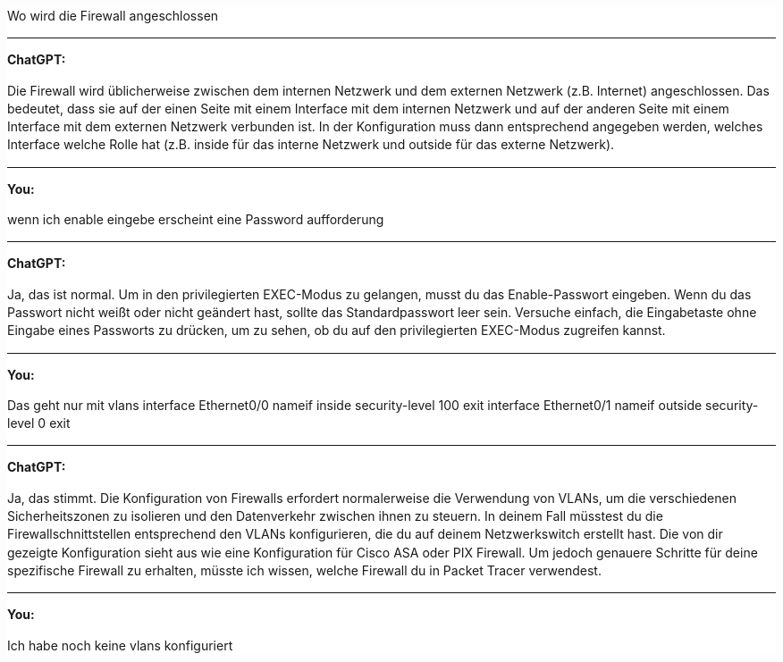 Wo wird die Firewall angeschlossen

* * *

**ChatGPT:**

Die Firewall wird üblicherweise zwischen dem internen Netzwerk und dem externen Netzwerk (z.B. Internet) angeschlossen. Das bedeutet, dass sie auf der einen Seite mit einem Interface mit dem internen Netzwerk und auf der anderen Seite mit einem Interface mit dem externen Netzwerk verbunden ist. In der Konfiguration muss dann entsprechend angegeben werden, welches Interface welche Rolle hat (z.B. inside für das interne Netzwerk und outside für das externe Netzwerk).

* * *

**You:**

wenn ich enable eingebe erscheint eine Password aufforderung



* * *

**ChatGPT:**

Ja, das ist normal. Um in den privilegierten EXEC-Modus zu gelangen, musst du das Enable-Passwort eingeben. Wenn du das Passwort nicht weißt oder nicht geändert hast, sollte das Standardpasswort leer sein. Versuche einfach, die Eingabetaste ohne Eingabe eines Passworts zu drücken, um zu sehen, ob du auf den privilegierten EXEC-Modus zugreifen kannst.

* * *

**You:**

Das geht nur mit vlans
interface Ethernet0/0
nameif inside
security-level 100
exit
interface Ethernet0/1
nameif outside
security-level 0
exit



* * *

**ChatGPT:**

Ja, das stimmt. Die Konfiguration von Firewalls erfordert normalerweise die Verwendung von VLANs, um die verschiedenen Sicherheitszonen zu isolieren und den Datenverkehr zwischen ihnen zu steuern. In deinem Fall müsstest du die Firewallschnittstellen entsprechend den VLANs konfigurieren, die du auf deinem Netzwerkswitch erstellt hast. Die von dir gezeigte Konfiguration sieht aus wie eine Konfiguration für Cisco ASA oder PIX Firewall. Um jedoch genauere Schritte für deine spezifische Firewall zu erhalten, müsste ich wissen, welche Firewall du in Packet Tracer verwendest.

* * *

**You:**

Ich habe noch keine vlans konfiguriert
